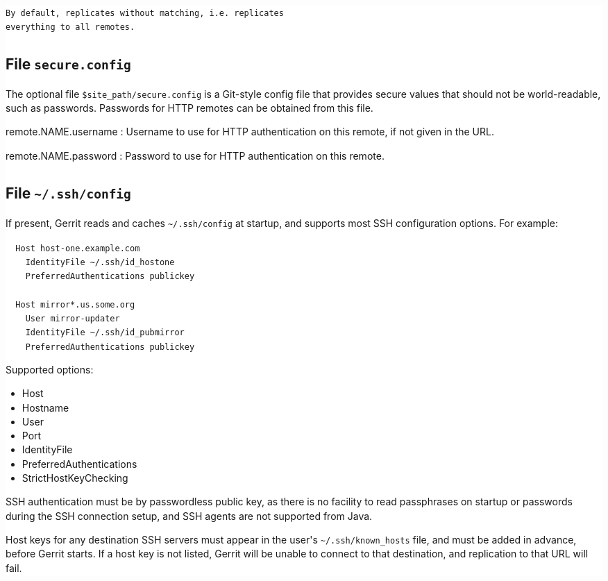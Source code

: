 	By default, replicates without matching, i.e. replicates
	everything to all remotes.

File `secure.config`
--------------------

The optional file `$site_path/secure.config` is a Git-style config
file that provides secure values that should not be world-readable,
such as passwords. Passwords for HTTP remotes can be obtained from
this file.

remote.NAME.username
:	Username to use for HTTP authentication on this remote, if not
	given in the URL.

remote.NAME.password
:	Password to use for HTTP authentication on this remote.

File `~/.ssh/config`
--------------------

If present, Gerrit reads and caches `~/.ssh/config` at startup, and
supports most SSH configuration options.  For example:

```
  Host host-one.example.com
    IdentityFile ~/.ssh/id_hostone
    PreferredAuthentications publickey

  Host mirror*.us.some.org
    User mirror-updater
    IdentityFile ~/.ssh/id_pubmirror
    PreferredAuthentications publickey
```

Supported options:

  * Host
  * Hostname
  * User
  * Port
  * IdentityFile
  * PreferredAuthentications
  * StrictHostKeyChecking

SSH authentication must be by passwordless public key, as there is no
facility to read passphrases on startup or passwords during the SSH
connection setup, and SSH agents are not supported from Java.

Host keys for any destination SSH servers must appear in the user's
`~/.ssh/known_hosts` file, and must be added in advance, before Gerrit
starts.  If a host key is not listed, Gerrit will be unable to connect
to that destination, and replication to that URL will fail.
